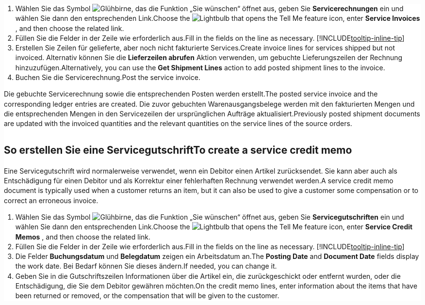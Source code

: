 1. <span data-ttu-id="d2d87-166">Wählen Sie das Symbol ![Glühbirne, das die Funktion „Sie wünschen“ öffnet](media/ui-search/search_small.png "Was möchten Sie tun?") aus, geben Sie **Servicerechnungen** ein und wählen Sie dann den entsprechenden Link.</span><span class="sxs-lookup"><span data-stu-id="d2d87-166">Choose the ![Lightbulb that opens the Tell Me feature](media/ui-search/search_small.png "Tell me what you want to do") icon, enter **Service Invoices** , and then choose the related link.</span></span>  
2. <span data-ttu-id="d2d87-167">Füllen Sie die Felder in der Zeile wie erforderlich aus.</span><span class="sxs-lookup"><span data-stu-id="d2d87-167">Fill in the fields on the line as necessary.</span></span> [!INCLUDE[tooltip-inline-tip](includes/tooltip-inline-tip_md.md)] 
3. <span data-ttu-id="d2d87-168">Erstellen Sie Zeilen für gelieferte, aber noch nicht fakturierte Services.</span><span class="sxs-lookup"><span data-stu-id="d2d87-168">Create invoice lines for services shipped but not invoiced.</span></span> <span data-ttu-id="d2d87-169">Alternativ können Sie die **Lieferzeilen abrufen** Aktion verwenden, um gebuchte Lieferungszeilen der Rechnung hinzuzufügen.</span><span class="sxs-lookup"><span data-stu-id="d2d87-169">Alternatively, you can use the **Get Shipment Lines** action to add posted shipment lines to the invoice.</span></span>  
4. <span data-ttu-id="d2d87-170">Buchen Sie die Servicerechnung.</span><span class="sxs-lookup"><span data-stu-id="d2d87-170">Post the service invoice.</span></span>  
  
 <span data-ttu-id="d2d87-171">Die gebuchte Servicerechnung sowie die entsprechenden Posten werden erstellt.</span><span class="sxs-lookup"><span data-stu-id="d2d87-171">The posted service invoice and the corresponding ledger entries are created.</span></span> <span data-ttu-id="d2d87-172">Die zuvor gebuchten Warenausgangsbelege werden mit den fakturierten Mengen und die entsprechenden Mengen in den Servicezeilen der ursprünglichen Aufträge aktualisiert.</span><span class="sxs-lookup"><span data-stu-id="d2d87-172">Previously posted shipment documents are updated with the invoiced quantities and the relevant quantities on the service lines of the source orders.</span></span>  

## <a name="to-create-a-service-credit-memo"></a><span data-ttu-id="d2d87-173">So erstellen Sie eine Servicegutschrift</span><span class="sxs-lookup"><span data-stu-id="d2d87-173">To create a service credit memo</span></span>  
<span data-ttu-id="d2d87-174">Eine Servicegutschrift wird normalerweise verwendet, wenn ein Debitor einen Artikel zurücksendet. Sie kann aber auch als Entschädigung für einen Debitor und als Korrektur einer fehlerhaften Rechnung verwendet werden.</span><span class="sxs-lookup"><span data-stu-id="d2d87-174">A service credit memo document is typically used when a customer returns an item, but it can also be used to give a customer some compensation or to correct an erroneous invoice.</span></span>  

1. <span data-ttu-id="d2d87-175">Wählen Sie das Symbol ![Glühbirne, das die Funktion „Sie wünschen“ öffnet](media/ui-search/search_small.png "Was möchten Sie tun?") aus, geben Sie **Servicegutschriften** ein und wählen Sie dann den entsprechenden Link.</span><span class="sxs-lookup"><span data-stu-id="d2d87-175">Choose the ![Lightbulb that opens the Tell Me feature](media/ui-search/search_small.png "Tell me what you want to do") icon, enter **Service Credit Memos** , and then choose the related link.</span></span>  
2. <span data-ttu-id="d2d87-176">Füllen Sie die Felder in der Zeile wie erforderlich aus.</span><span class="sxs-lookup"><span data-stu-id="d2d87-176">Fill in the fields on the line as necessary.</span></span> [!INCLUDE[tooltip-inline-tip](includes/tooltip-inline-tip_md.md)]
3. <span data-ttu-id="d2d87-177">Die Felder **Buchungsdatum** und **Belegdatum** zeigen ein Arbeitsdatum an.</span><span class="sxs-lookup"><span data-stu-id="d2d87-177">The **Posting Date** and **Document Date** fields display the work date.</span></span> <span data-ttu-id="d2d87-178">Bei Bedarf können Sie dieses ändern.</span><span class="sxs-lookup"><span data-stu-id="d2d87-178">If needed, you can change it.</span></span>    
4. <span data-ttu-id="d2d87-179">Geben Sie in die Gutschriftszeilen Informationen über die Artikel ein, die zurückgeschickt oder entfernt wurden, oder die Entschädigung, die Sie dem Debitor gewähren möchten.</span><span class="sxs-lookup"><span data-stu-id="d2d87-179">On the credit memo lines, enter information about the items that have been returned or removed, or the compensation that will be given to the customer.</span></span>  
